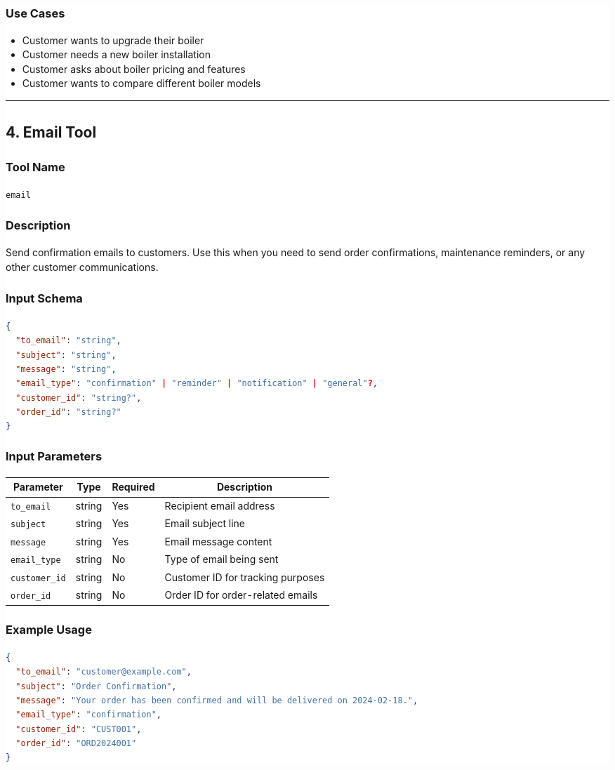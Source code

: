 ### Use Cases
- Customer wants to upgrade their boiler
- Customer needs a new boiler installation
- Customer asks about boiler pricing and features
- Customer wants to compare different boiler models

---

## 4. Email Tool

### Tool Name
`email`

### Description
Send confirmation emails to customers. Use this when you need to send order confirmations, maintenance reminders, or any other customer communications.

### Input Schema
```json
{
  "to_email": "string",
  "subject": "string",
  "message": "string",
  "email_type": "confirmation" | "reminder" | "notification" | "general"?,
  "customer_id": "string?",
  "order_id": "string?"
}
```

### Input Parameters
| Parameter | Type | Required | Description |
|-----------|------|----------|-------------|
| `to_email` | string | Yes | Recipient email address |
| `subject` | string | Yes | Email subject line |
| `message` | string | Yes | Email message content |
| `email_type` | string | No | Type of email being sent |
| `customer_id` | string | No | Customer ID for tracking purposes |
| `order_id` | string | No | Order ID for order-related emails |

### Example Usage
```json
{
  "to_email": "customer@example.com",
  "subject": "Order Confirmation",
  "message": "Your order has been confirmed and will be delivered on 2024-02-18.",
  "email_type": "confirmation",
  "customer_id": "CUST001",
  "order_id": "ORD2024001"
}
```
